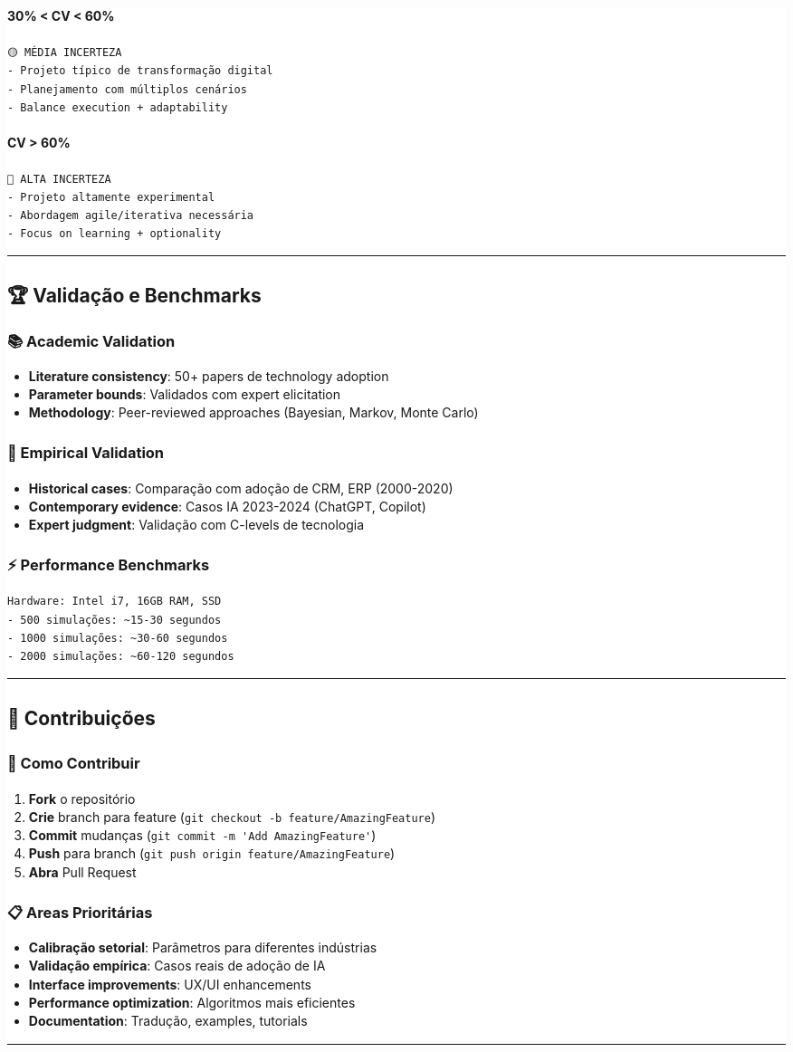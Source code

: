 #### **30% < CV < 60%**
```
🟡 MÉDIA INCERTEZA  
- Projeto típico de transformação digital
- Planejamento com múltiplos cenários
- Balance execution + adaptability
```

#### **CV > 60%**
```
🔴 ALTA INCERTEZA
- Projeto altamente experimental
- Abordagem agile/iterativa necessária
- Focus on learning + optionality
```

---

## 🏆 **Validação e Benchmarks**

### **📚 Academic Validation**
- **Literature consistency**: 50+ papers de technology adoption
- **Parameter bounds**: Validados com expert elicitation
- **Methodology**: Peer-reviewed approaches (Bayesian, Markov, Monte Carlo)

### **🎯 Empirical Validation**
- **Historical cases**: Comparação com adoção de CRM, ERP (2000-2020)
- **Contemporary evidence**: Casos IA 2023-2024 (ChatGPT, Copilot)
- **Expert judgment**: Validação com C-levels de tecnologia

### **⚡ Performance Benchmarks**
```
Hardware: Intel i7, 16GB RAM, SSD
- 500 simulações: ~15-30 segundos
- 1000 simulações: ~30-60 segundos  
- 2000 simulações: ~60-120 segundos
```

---

## 🤝 **Contribuições**

### **🎯 Como Contribuir**
1. **Fork** o repositório
2. **Crie** branch para feature (`git checkout -b feature/AmazingFeature`)
3. **Commit** mudanças (`git commit -m 'Add AmazingFeature'`)
4. **Push** para branch (`git push origin feature/AmazingFeature`)
5. **Abra** Pull Request

### **📋 Areas Prioritárias**
- **Calibração setorial**: Parâmetros para diferentes indústrias
- **Validação empírica**: Casos reais de adoção de IA
- **Interface improvements**: UX/UI enhancements
- **Performance optimization**: Algoritmos mais eficientes
- **Documentation**: Tradução, examples, tutorials

---
